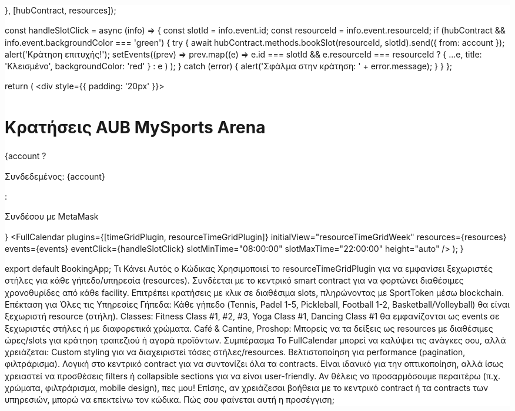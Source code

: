   }, [hubContract, resources]);

  const handleSlotClick = async (info) => {
    const slotId = info.event.id;
    const resourceId = info.event.resourceId;
    if (hubContract && info.event.backgroundColor === 'green') {
      try {
        await hubContract.methods.bookSlot(resourceId, slotId).send({ from: account });
        alert('Κράτηση επιτυχής!');
        setEvents((prev) =>
          prev.map((e) =>
            e.id === slotId && e.resourceId === resourceId
              ? { ...e, title: 'Κλεισμένο', backgroundColor: 'red' }
              : e
          )
        );
      } catch (error) {
        alert('Σφάλμα στην κράτηση: ' + error.message);
      }
    }
  };

  return (
    <div style={{ padding: '20px' }}>
      <h1>Κρατήσεις AUB MySports Arena</h1>
      {account ? <p>Συνδεδεμένος: {account}</p> : <p>Συνδέσου με MetaMask</p>}
      <FullCalendar
        plugins={[timeGridPlugin, resourceTimeGridPlugin]}
        initialView="resourceTimeGridWeek"
        resources={resources}
        events={events}
        eventClick={handleSlotClick}
        slotMinTime="08:00:00"
        slotMaxTime="22:00:00"
        height="auto"
      />
    </div>
  );
}

export default BookingApp;
Τι Κάνει Αυτός ο Κώδικας
Χρησιμοποιεί το resourceTimeGridPlugin για να εμφανίσει ξεχωριστές στήλες για κάθε γήπεδο/υπηρεσία (resources).
Συνδέεται με το κεντρικό smart contract για να φορτώνει διαθέσιμες χρονοθυρίδες από κάθε facility.
Επιτρέπει κρατήσεις με κλικ σε διαθέσιμα slots, πληρώνοντας με SportToken μέσω blockchain.
Επέκταση για Όλες τις Υπηρεσίες
Γήπεδα: Κάθε γήπεδο (Tennis, Padel 1-5, Pickleball, Football 1-2, Basketball/Volleyball) θα είναι ξεχωριστή resource (στήλη).
Classes: Fitness Class #1, #2, #3, Yoga Class #1, Dancing Class #1 θα εμφανίζονται ως events σε ξεχωριστές στήλες ή με διαφορετικά χρώματα.
Café & Cantine, Proshop: Μπορείς να τα δείξεις ως resources με διαθέσιμες ώρες/slots για κράτηση τραπεζιού ή αγορά προϊόντων.
Συμπέρασμα
Το FullCalendar μπορεί να καλύψει τις ανάγκες σου, αλλά χρειάζεται:
Custom styling για να διαχειριστεί τόσες στήλες/resources.
Βελτιστοποίηση για performance (pagination, φιλτράρισμα).
Λογική στο κεντρικό contract για να συντονίζει όλα τα contracts.
Είναι ιδανικό για την οπτικοποίηση, αλλά ίσως χρειαστεί να προσθέσεις filters ή collapsible sections για να είναι user-friendly.
Αν θέλεις να προσαρμόσουμε περαιτέρω (π.χ. χρώματα, φιλτράρισμα, mobile design), πες μου! Επίσης, αν χρειάζεσαι βοήθεια με το κεντρικό contract ή τα contracts των υπηρεσιών, μπορώ να επεκτείνω τον κώδικα. Πώς σου φαίνεται αυτή η προσέγγιση;
